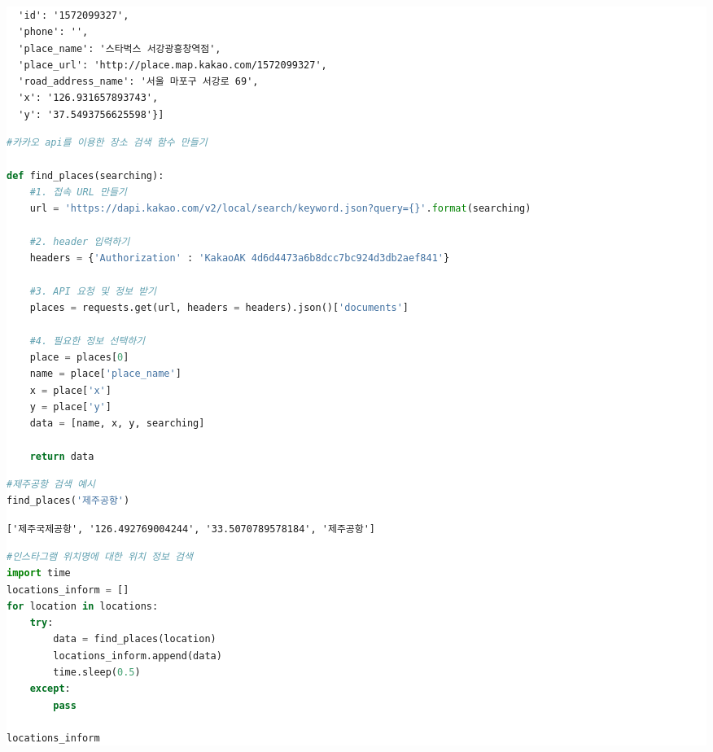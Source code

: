       'id': '1572099327',
      'phone': '',
      'place_name': '스타벅스 서강광흥창역점',
      'place_url': 'http://place.map.kakao.com/1572099327',
      'road_address_name': '서울 마포구 서강로 69',
      'x': '126.931657893743',
      'y': '37.5493756625598'}]




```python
#카카오 api를 이용한 장소 검색 함수 만들기

def find_places(searching):
    #1. 접속 URL 만들기
    url = 'https://dapi.kakao.com/v2/local/search/keyword.json?query={}'.format(searching)
    
    #2. header 입력하기
    headers = {'Authorization' : 'KakaoAK 4d6d4473a6b8dcc7bc924d3db2aef841'}
    
    #3. API 요청 및 정보 받기
    places = requests.get(url, headers = headers).json()['documents']
    
    #4. 필요한 정보 선택하기
    place = places[0]
    name = place['place_name']
    x = place['x']
    y = place['y']
    data = [name, x, y, searching]
    
    return data
```


```python
#제주공항 검색 예시
find_places('제주공항')
```




    ['제주국제공항', '126.492769004244', '33.5070789578184', '제주공항']




```python
#인스타그램 위치명에 대한 위치 정보 검색
import time
locations_inform = []
for location in locations:
    try:
        data = find_places(location)
        locations_inform.append(data)
        time.sleep(0.5)
    except:
        pass
    
locations_inform
```
